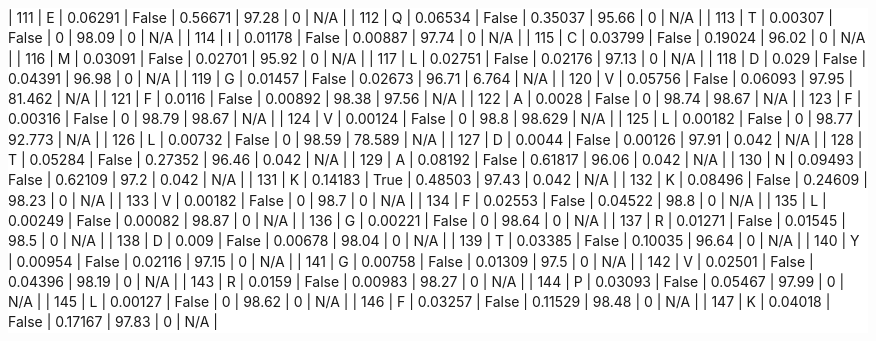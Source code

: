 |   111 | E    |         0.06291 | False     |                          0.56671 |                 97.28 |         0     | N/A              |
|   112 | Q    |         0.06534 | False     |                          0.35037 |                 95.66 |         0     | N/A              |
|   113 | T    |         0.00307 | False     |                          0       |                 98.09 |         0     | N/A              |
|   114 | I    |         0.01178 | False     |                          0.00887 |                 97.74 |         0     | N/A              |
|   115 | C    |         0.03799 | False     |                          0.19024 |                 96.02 |         0     | N/A              |
|   116 | M    |         0.03091 | False     |                          0.02701 |                 95.92 |         0     | N/A              |
|   117 | L    |         0.02751 | False     |                          0.02176 |                 97.13 |         0     | N/A              |
|   118 | D    |         0.029   | False     |                          0.04391 |                 96.98 |         0     | N/A              |
|   119 | G    |         0.01457 | False     |                          0.02673 |                 96.71 |         6.764 | N/A              |
|   120 | V    |         0.05756 | False     |                          0.06093 |                 97.95 |        81.462 | N/A              |
|   121 | F    |         0.0116  | False     |                          0.00892 |                 98.38 |        97.56  | N/A              |
|   122 | A    |         0.0028  | False     |                          0       |                 98.74 |        98.67  | N/A              |
|   123 | F    |         0.00316 | False     |                          0       |                 98.79 |        98.67  | N/A              |
|   124 | V    |         0.00124 | False     |                          0       |                 98.8  |        98.629 | N/A              |
|   125 | L    |         0.00182 | False     |                          0       |                 98.77 |        92.773 | N/A              |
|   126 | L    |         0.00732 | False     |                          0       |                 98.59 |        78.589 | N/A              |
|   127 | D    |         0.0044  | False     |                          0.00126 |                 97.91 |         0.042 | N/A              |
|   128 | T    |         0.05284 | False     |                          0.27352 |                 96.46 |         0.042 | N/A              |
|   129 | A    |         0.08192 | False     |                          0.61817 |                 96.06 |         0.042 | N/A              |
|   130 | N    |         0.09493 | False     |                          0.62109 |                 97.2  |         0.042 | N/A              |
|   131 | K    |         0.14183 | True      |                          0.48503 |                 97.43 |         0.042 | N/A              |
|   132 | K    |         0.08496 | False     |                          0.24609 |                 98.23 |         0     | N/A              |
|   133 | V    |         0.00182 | False     |                          0       |                 98.7  |         0     | N/A              |
|   134 | F    |         0.02553 | False     |                          0.04522 |                 98.8  |         0     | N/A              |
|   135 | L    |         0.00249 | False     |                          0.00082 |                 98.87 |         0     | N/A              |
|   136 | G    |         0.00221 | False     |                          0       |                 98.64 |         0     | N/A              |
|   137 | R    |         0.01271 | False     |                          0.01545 |                 98.5  |         0     | N/A              |
|   138 | D    |         0.009   | False     |                          0.00678 |                 98.04 |         0     | N/A              |
|   139 | T    |         0.03385 | False     |                          0.10035 |                 96.64 |         0     | N/A              |
|   140 | Y    |         0.00954 | False     |                          0.02116 |                 97.15 |         0     | N/A              |
|   141 | G    |         0.00758 | False     |                          0.01309 |                 97.5  |         0     | N/A              |
|   142 | V    |         0.02501 | False     |                          0.04396 |                 98.19 |         0     | N/A              |
|   143 | R    |         0.0159  | False     |                          0.00983 |                 98.27 |         0     | N/A              |
|   144 | P    |         0.03093 | False     |                          0.05467 |                 97.99 |         0     | N/A              |
|   145 | L    |         0.00127 | False     |                          0       |                 98.62 |         0     | N/A              |
|   146 | F    |         0.03257 | False     |                          0.11529 |                 98.48 |         0     | N/A              |
|   147 | K    |         0.04018 | False     |                          0.17167 |                 97.83 |         0     | N/A              |